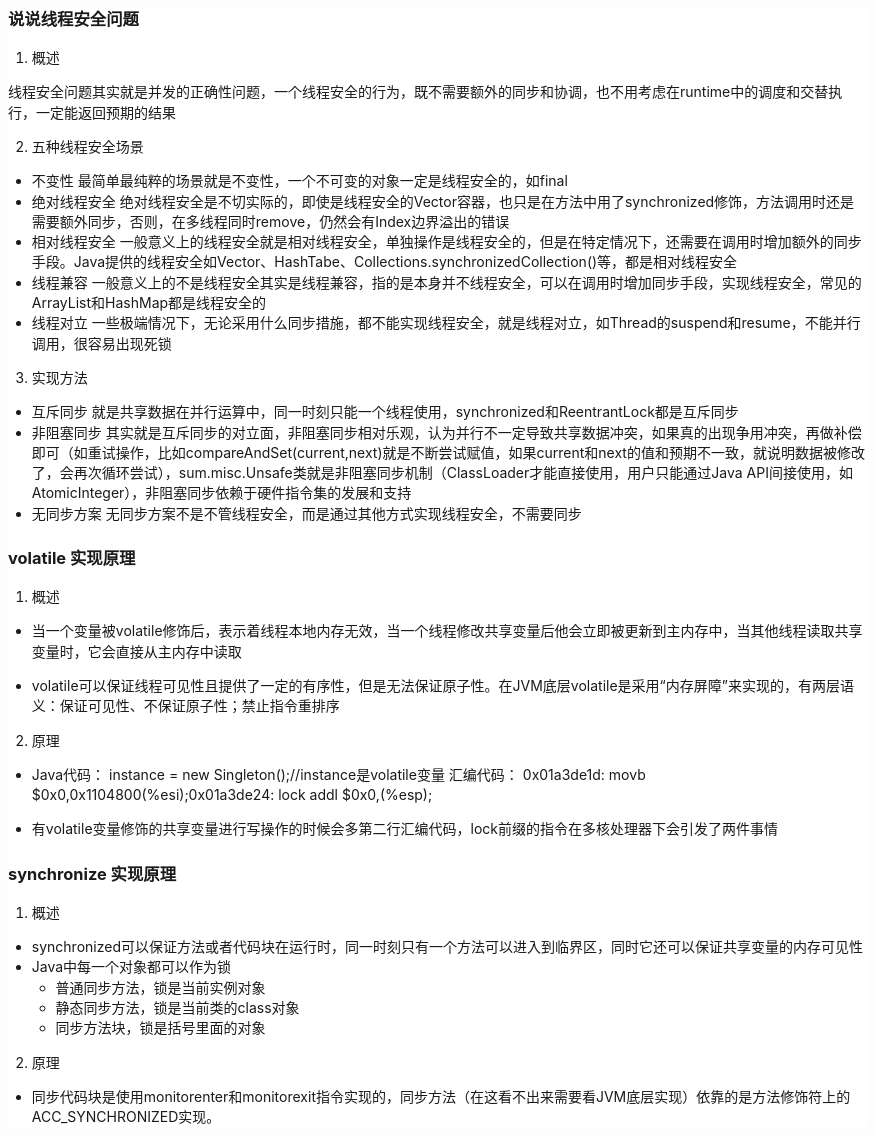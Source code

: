 ### 说说线程安全问题

1. 概述

线程安全问题其实就是并发的正确性问题，一个线程安全的行为，既不需要额外的同步和协调，也不用考虑在runtime中的调度和交替执行，一定能返回预期的结果

2. 五种线程安全场景

  + 不变性
  最简单最纯粹的场景就是不变性，一个不可变的对象一定是线程安全的，如final
  + 绝对线程安全
  绝对线程安全是不切实际的，即使是线程安全的Vector容器，也只是在方法中用了synchronized修饰，方法调用时还是需要额外同步，否则，在多线程同时remove，仍然会有Index边界溢出的错误
  + 相对线程安全
  一般意义上的线程安全就是相对线程安全，单独操作是线程安全的，但是在特定情况下，还需要在调用时增加额外的同步手段。Java提供的线程安全如Vector、HashTabe、Collections.synchronizedCollection()等，都是相对线程安全
  + 线程兼容
  一般意义上的不是线程安全其实是线程兼容，指的是本身并不线程安全，可以在调用时增加同步手段，实现线程安全，常见的ArrayList和HashMap都是线程安全的
  + 线程对立
  一些极端情况下，无论采用什么同步措施，都不能实现线程安全，就是线程对立，如Thread的suspend和resume，不能并行调用，很容易出现死锁

3. 实现方法

  + 互斥同步
    就是共享数据在并行运算中，同一时刻只能一个线程使用，synchronized和ReentrantLock都是互斥同步
  + 非阻塞同步
    其实就是互斥同步的对立面，非阻塞同步相对乐观，认为并行不一定导致共享数据冲突，如果真的出现争用冲突，再做补偿即可（如重试操作，比如compareAndSet(current,next)就是不断尝试赋值，如果current和next的值和预期不一致，就说明数据被修改了，会再次循环尝试），sum.misc.Unsafe类就是非阻塞同步机制（ClassLoader才能直接使用，用户只能通过Java API间接使用，如AtomicInteger），非阻塞同步依赖于硬件指令集的发展和支持
  + 无同步方案
    无同步方案不是不管线程安全，而是通过其他方式实现线程安全，不需要同步

### volatile 实现原理

1. 概述

  + 当一个变量被volatile修饰后，表示着线程本地内存无效，当一个线程修改共享变量后他会立即被更新到主内存中，当其他线程读取共享变量时，它会直接从主内存中读取

  + volatile可以保证线程可见性且提供了一定的有序性，但是无法保证原子性。在JVM底层volatile是采用“内存屏障”来实现的，有两层语义：保证可见性、不保证原子性；禁止指令重排序
2. 原理  

  + Java代码： instance = new Singleton();//instance是volatile变量
汇编代码： 0x01a3de1d: movb $0x0,0x1104800(%esi);0x01a3de24: lock addl $0x0,(%esp);

  + 有volatile变量修饰的共享变量进行写操作的时候会多第二行汇编代码，lock前缀的指令在多核处理器下会引发了两件事情

### synchronize 实现原理

1. 概述
  + synchronized可以保证方法或者代码块在运行时，同一时刻只有一个方法可以进入到临界区，同时它还可以保证共享变量的内存可见性
  + Java中每一个对象都可以作为锁
    + 普通同步方法，锁是当前实例对象
    + 静态同步方法，锁是当前类的class对象
    + 同步方法块，锁是括号里面的对象
2. 原理
  + 同步代码块是使用monitorenter和monitorexit指令实现的，同步方法（在这看不出来需要看JVM底层实现）依靠的是方法修饰符上的ACC_SYNCHRONIZED实现。
